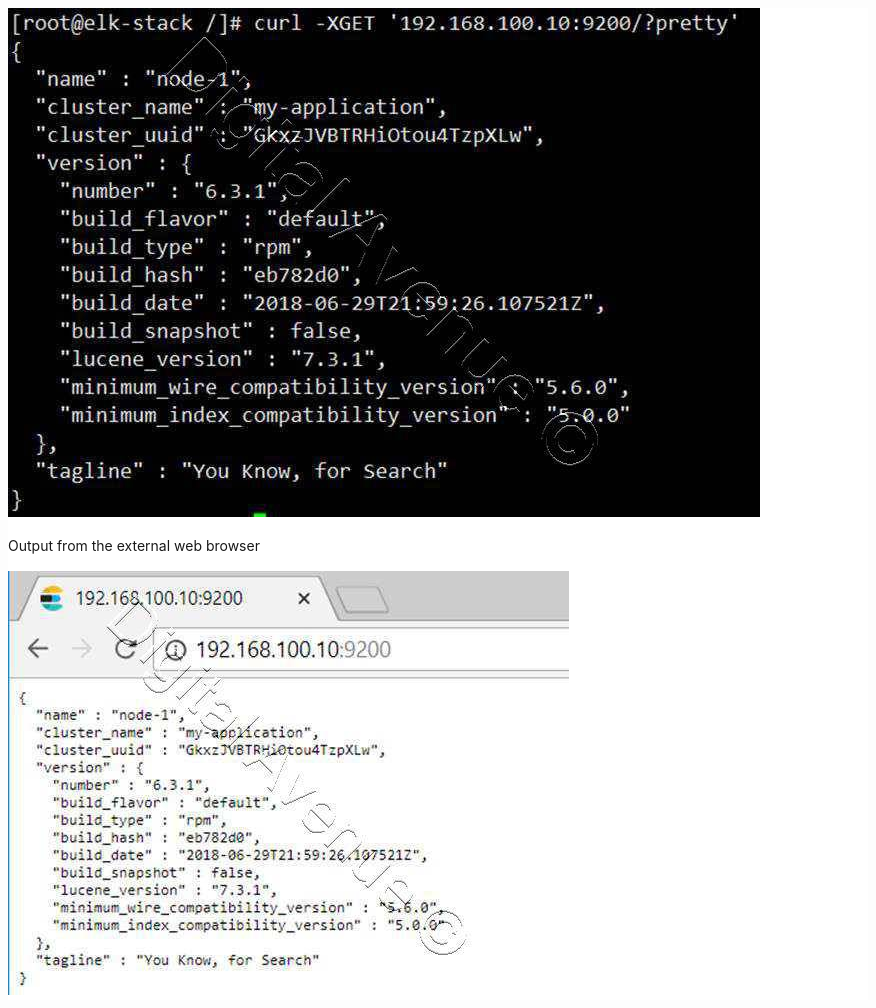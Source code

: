 <img src="/assets/img/post-imgs/elk-stack/image010_N.jpg" width="auto" alt="Digital Avenue DevOps Tutorials">

Output from the external web browser

<img src="/assets/img/post-imgs/elk-stack/image011_N.jpg" width="auto" alt="Digital Avenue DevOps Tutorials">
